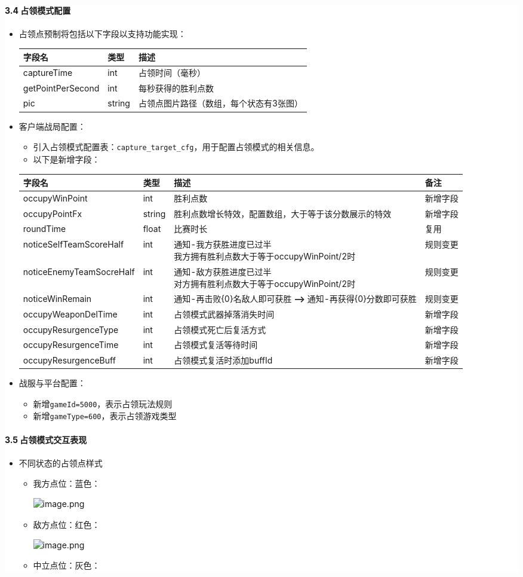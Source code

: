 #### 3.4 占领模式配置

- 占领点预制将包括以下字段以支持功能实现：

  | 字段名            | 类型   | 描述                                    |
  | ----------------- | ------ | --------------------------------------- |
  | captureTime       | int    | 占领时间（毫秒）                        |
  | getPointPerSecond | int    | 每秒获得的胜利点数                      |
  | pic               | string | 占领点图片路径（数组，每个状态有3张图） |

- 客户端战局配置：

  - 引入占领模式配置表：`capture_target_cfg`，用于配置占领模式的相关信息。
  - 以下是新增字段：

  | 字段名                   | 类型   | 描述                                                         | 备注     |
  | :----------------------- | ------ | ------------------------------------------------------------ | -------- |
  | occupyWinPoint           | int    | 胜利点数                                                     | 新增字段 |
  | occupyPointFx            | string | 胜利点数增长特效，配置数组，大于等于该分数展示的特效         | 新增字段 |
  | roundTime                | float  | 比赛时长                                                     | 复用     |
  | noticeSelfTeamScoreHalf  | int    | 通知-我方获胜进度已过半<br />我方拥有胜利点数大于等于occupyWinPoint/2时 | 规则变更 |
  | noticeEnemyTeamSocreHalf | int    | 通知-敌方获胜进度已过半<br />对方拥有胜利点数大于等于occupyWinPoint/2时 | 规则变更 |
  | noticeWinRemain          | int    | 通知-再击败{0}名敌人即可获胜 **-->** 通知-再获得{0}分数即可获胜 | 规则变更 |
  | occupyWeaponDelTime      | int    | 占领模式武器掉落消失时间                                     | 新增字段 |
  | occupyResurgenceType     | int    | 占领模式死亡后复活方式                                       | 新增字段 |
  | occupyResurgenceTime     | int    | 占领模式复活等待时间                                         | 新增字段 |
  | occupyResurgenceBuff     | int    | 占领模式复活时添加buffId                                     | 新增字段 |

- 战服与平台配置：

  - 新增`gameId=5000`，表示占领玩法规则
  - 新增`gameType=600`，表示占领游戏类型

#### 3.5 占领模式交互表现

- 不同状态的占领点样式

  - 我方点位：蓝色：

    ![image.png](https://image.baidu.com/search/down?url=https://fc.sinaimg.cn/large/00724HnBly1hish358y8mj31hc0r14qp.jpg)

  - 敌方点位：红色：

    ![image.png](https://image.baidu.com/search/down?url=https://fc.sinaimg.cn/large/00724HnBly1hisgy3g2hyj31hc0rab29.jpg)
    
  - 中立点位：灰色：
